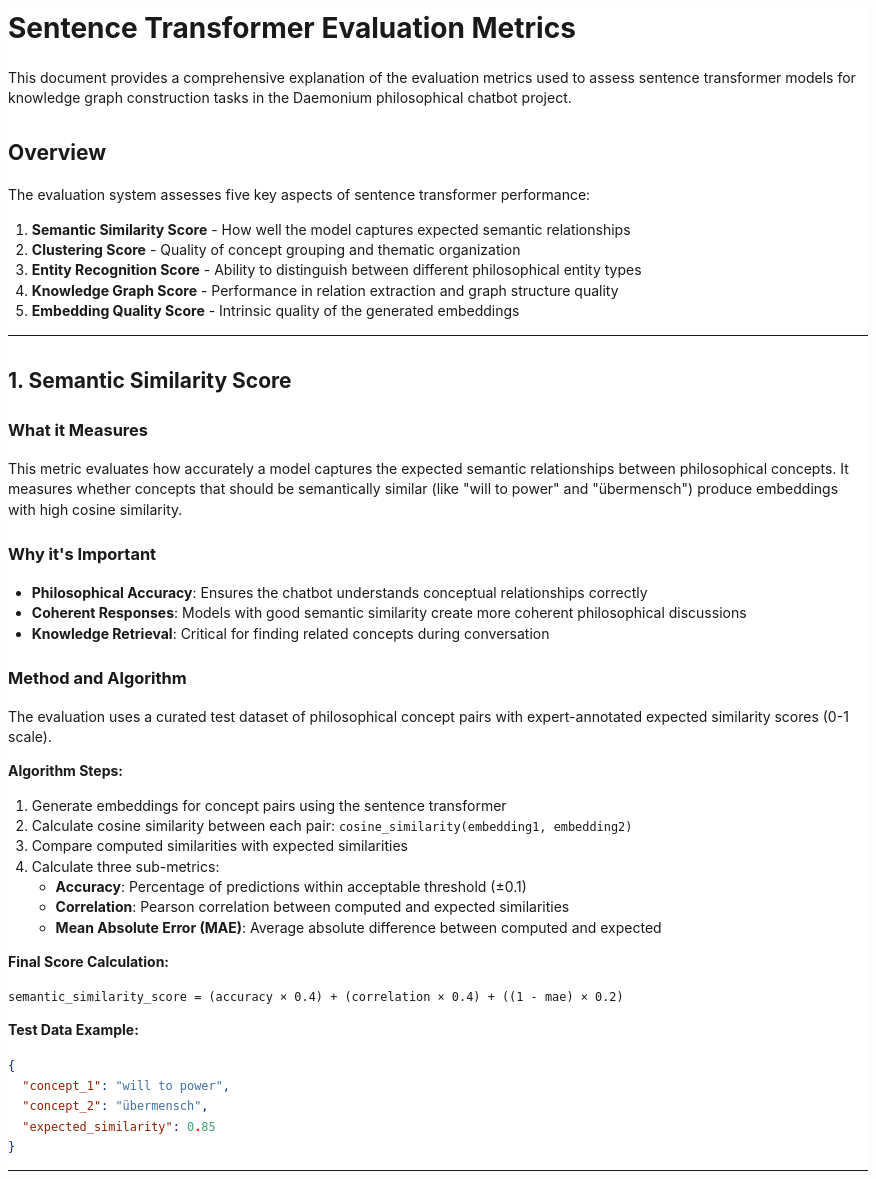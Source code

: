 # Sentence Transformer Evaluation Metrics

This document provides a comprehensive explanation of the evaluation metrics used to assess sentence transformer models for knowledge graph construction tasks in the Daemonium philosophical chatbot project.

## Overview

The evaluation system assesses five key aspects of sentence transformer performance:

1. **Semantic Similarity Score** - How well the model captures expected semantic relationships
2. **Clustering Score** - Quality of concept grouping and thematic organization
3. **Entity Recognition Score** - Ability to distinguish between different philosophical entity types
4. **Knowledge Graph Score** - Performance in relation extraction and graph structure quality
5. **Embedding Quality Score** - Intrinsic quality of the generated embeddings

---

## 1. Semantic Similarity Score

### What it Measures
This metric evaluates how accurately a model captures the expected semantic relationships between philosophical concepts. It measures whether concepts that should be semantically similar (like "will to power" and "übermensch") produce embeddings with high cosine similarity.

### Why it's Important
- **Philosophical Accuracy**: Ensures the chatbot understands conceptual relationships correctly
- **Coherent Responses**: Models with good semantic similarity create more coherent philosophical discussions
- **Knowledge Retrieval**: Critical for finding related concepts during conversation

### Method and Algorithm
The evaluation uses a curated test dataset of philosophical concept pairs with expert-annotated expected similarity scores (0-1 scale).

**Algorithm Steps:**
1. Generate embeddings for concept pairs using the sentence transformer
2. Calculate cosine similarity between each pair: `cosine_similarity(embedding1, embedding2)`
3. Compare computed similarities with expected similarities
4. Calculate three sub-metrics:
   - **Accuracy**: Percentage of predictions within acceptable threshold (±0.1)
   - **Correlation**: Pearson correlation between computed and expected similarities
   - **Mean Absolute Error (MAE)**: Average absolute difference between computed and expected

**Final Score Calculation:**
```
semantic_similarity_score = (accuracy × 0.4) + (correlation × 0.4) + ((1 - mae) × 0.2)
```

**Test Data Example:**
```json
{
  "concept_1": "will to power",
  "concept_2": "übermensch", 
  "expected_similarity": 0.85
}
```

---